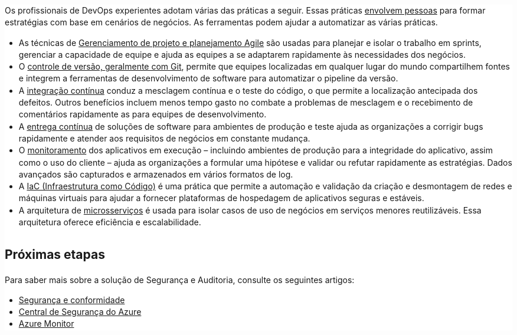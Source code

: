 Os profissionais de DevOps experientes adotam várias das práticas a seguir. Essas práticas [envolvem pessoas](https://www.visualstudio.com/learn/what-is-devops-culture/) para formar estratégias com base em cenários de negócios. As ferramentas podem ajudar a automatizar as várias práticas.

- As técnicas de [Gerenciamento de projeto e planejamento Agile](https://www.visualstudio.com/learn/what-is-agile/) são usadas para planejar e isolar o trabalho em sprints, gerenciar a capacidade de equipe e ajuda as equipes a se adaptarem rapidamente às necessidades dos negócios.
- O [controle de versão, geralmente com Git](https://www.visualstudio.com/learn/what-is-git/), permite que equipes localizadas em qualquer lugar do mundo compartilhem fontes e integrem a ferramentas de desenvolvimento de software para automatizar o pipeline da versão.
- A [integração contínua](https://www.visualstudio.com/learn/what-is-continuous-integration/) conduz a mesclagem contínua e o teste do código, o que permite a localização antecipada dos defeitos.  Outros benefícios incluem menos tempo gasto no combate a problemas de mesclagem e o recebimento de comentários rapidamente as para equipes de desenvolvimento.
- A [entrega contínua](https://www.visualstudio.com/learn/what-is-continuous-delivery/) de soluções de software para ambientes de produção e teste ajuda as organizações a corrigir bugs rapidamente e atender aos requisitos de negócios em constante mudança.
- O [monitoramento](https://www.visualstudio.com/learn/what-is-monitoring/) dos aplicativos em execução – incluindo ambientes de produção para a integridade do aplicativo, assim como o uso do cliente – ajuda as organizações a formular uma hipótese e validar ou refutar rapidamente as estratégias.  Dados avançados são capturados e armazenados em vários formatos de log.
- A [IaC (Infraestrutura como Código)](https://www.visualstudio.com/learn/what-is-infrastructure-as-code/) é uma prática que permite a automação e validação da criação e desmontagem de redes e máquinas virtuais para ajudar a fornecer plataformas de hospedagem de aplicativos seguras e estáveis.
- A arquitetura de [microsserviços](https://www.visualstudio.com/learn/what-are-microservices/) é usada para isolar casos de uso de negócios em serviços menores reutilizáveis.  Essa arquitetura oferece eficiência e escalabilidade.

## <a name="next-steps"></a>Próximas etapas

Para saber mais sobre a solução de Segurança e Auditoria, consulte os seguintes artigos:

- [Segurança e conformidade](https://www.microsoft.com/cloud-platform/security-and-compliance)
- [Central de Segurança do Azure](/azure/security-center/security-center-intro)
- [Azure Monitor](/azure/azure-monitor/overview)
